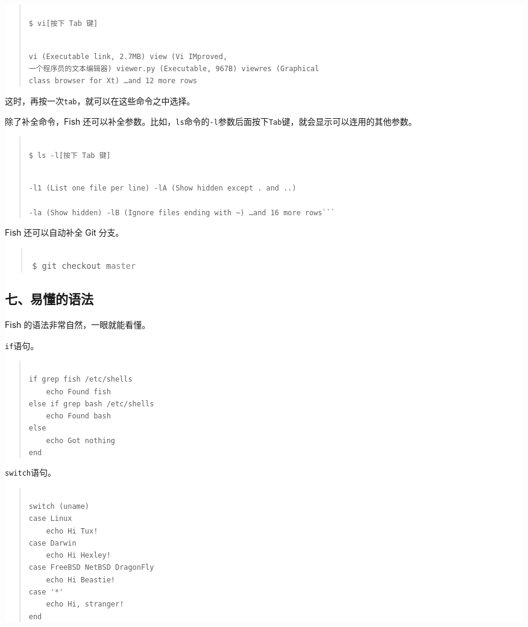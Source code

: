 <blockquote><pre><code class="language-bash">
$ vi[按下 Tab 键]

vi (Executable link, 2.7MB)
view (Vi IMproved, 一个程序员的文本编辑器)
viewer.py (Executable, 967B)
viewres (Graphical class browser for Xt)
…and 12 more rows
</code></pre></blockquote>

这时，再按一次`tab`，就可以在这些命令之中选择。

除了补全命令，Fish 还可以补全参数。比如，`ls`命令的`-l`参数后面按下`Tab`键，就会显示可以连用的其他参数。

<blockquote><pre><code class="language-bash">
$ ls -l[按下 Tab 键]

-l1 (List one file per line)
-lA (Show hidden except . and ..)  
-la (Show hidden)
-lB (Ignore files ending with ~)
…and 16 more rows```
</code></pre></blockquote>

Fish 还可以自动补全 Git 分支。

<blockquote style="font-size: initial;"><pre><code>
$ git checkout m<span style="color: gray">aster</span>
</code></pre></blockquote>

## 七、易懂的语法

Fish 的语法非常自然，一眼就能看懂。

`if`语句。

<blockquote><pre><code class="language-bash">
if grep fish /etc/shells
    echo Found fish
else if grep bash /etc/shells
    echo Found bash
else
    echo Got nothing
end
</code></pre></blockquote>

`switch`语句。

<blockquote><pre><code class="language-bash">
switch (uname)
case Linux
    echo Hi Tux!
case Darwin
    echo Hi Hexley!
case FreeBSD NetBSD DragonFly
    echo Hi Beastie!
case '*'
    echo Hi, stranger!
end
</code></pre></blockquote>
